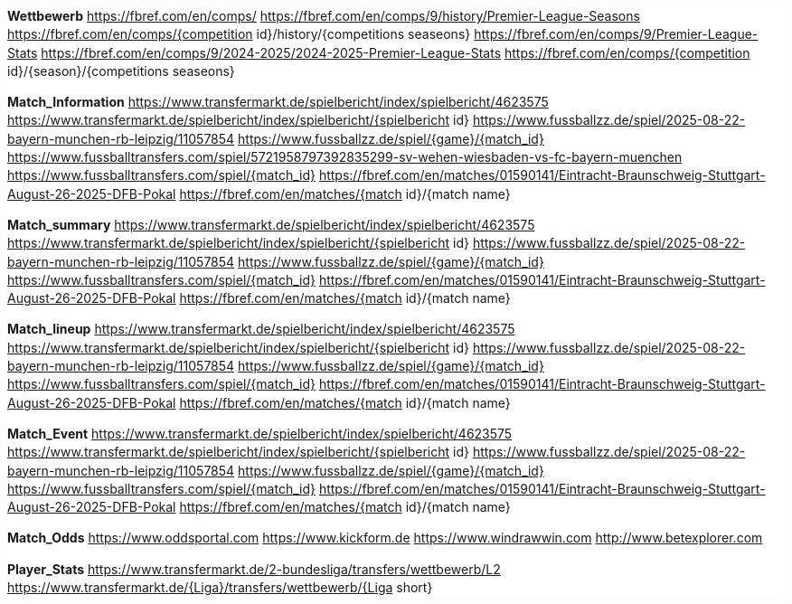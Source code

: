 **Wettbewerb**
https://fbref.com/en/comps/
https://fbref.com/en/comps/9/history/Premier-League-Seasons
https://fbref.com/en/comps/{competition id}/history/{competitions seaseons}
https://fbref.com/en/comps/9/Premier-League-Stats
https://fbref.com/en/comps/9/2024-2025/2024-2025-Premier-League-Stats
https://fbref.com/en/comps/{competition id}/{season}/{competitions seaseons}

**Match_Information**
https://www.transfermarkt.de/spielbericht/index/spielbericht/4623575
https://www.transfermarkt.de/spielbericht/index/spielbericht/{spielbericht id}
https://www.fussballzz.de/spiel/2025-08-22-bayern-munchen-rb-leipzig/11057854
https://www.fussballzz.de/spiel/{game}/{match_id}
https://www.fussballtransfers.com/spiel/5721958797392835299-sv-wehen-wiesbaden-vs-fc-bayern-muenchen
https://www.fussballtransfers.com/spiel/{match_id}
https://fbref.com/en/matches/01590141/Eintracht-Braunschweig-Stuttgart-August-26-2025-DFB-Pokal
https://fbref.com/en/matches/{match id}/{match name}

**Match_summary**
https://www.transfermarkt.de/spielbericht/index/spielbericht/4623575
https://www.transfermarkt.de/spielbericht/index/spielbericht/{spielbericht id}
https://www.fussballzz.de/spiel/2025-08-22-bayern-munchen-rb-leipzig/11057854
https://www.fussballzz.de/spiel/{game}/{match_id}
https://www.fussballtransfers.com/spiel/{match_id}
https://fbref.com/en/matches/01590141/Eintracht-Braunschweig-Stuttgart-August-26-2025-DFB-Pokal
https://fbref.com/en/matches/{match id}/{match name}

**Match_lineup**
https://www.transfermarkt.de/spielbericht/index/spielbericht/4623575
https://www.transfermarkt.de/spielbericht/index/spielbericht/{spielbericht id}
https://www.fussballzz.de/spiel/2025-08-22-bayern-munchen-rb-leipzig/11057854
https://www.fussballzz.de/spiel/{game}/{match_id}
https://www.fussballtransfers.com/spiel/{match_id}
https://fbref.com/en/matches/01590141/Eintracht-Braunschweig-Stuttgart-August-26-2025-DFB-Pokal
https://fbref.com/en/matches/{match id}/{match name}

**Match_Event**
https://www.transfermarkt.de/spielbericht/index/spielbericht/4623575
https://www.transfermarkt.de/spielbericht/index/spielbericht/{spielbericht id}
https://www.fussballzz.de/spiel/2025-08-22-bayern-munchen-rb-leipzig/11057854
https://www.fussballzz.de/spiel/{game}/{match_id}
https://www.fussballtransfers.com/spiel/{match_id}
https://fbref.com/en/matches/01590141/Eintracht-Braunschweig-Stuttgart-August-26-2025-DFB-Pokal
https://fbref.com/en/matches/{match id}/{match name}

**Match_Odds**
https://www.oddsportal.com
https://www.kickform.de
https://www.windrawwin.com
http://www.betexplorer.com

**Player_Stats**
https://www.transfermarkt.de/2-bundesliga/transfers/wettbewerb/L2
https://www.transfermarkt.de/{Liga}/transfers/wettbewerb/{Liga short}
